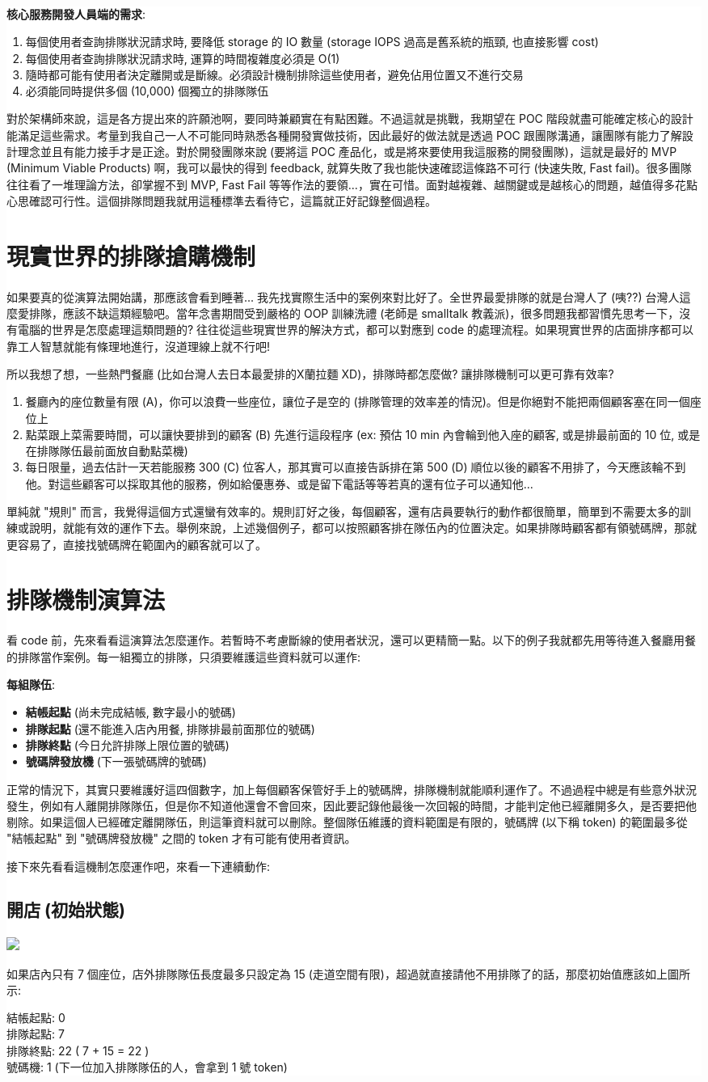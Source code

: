 **核心服務開發人員端的需求**:
1. 每個使用者查詢排隊狀況請求時, 要降低 storage 的 IO 數量 (storage IOPS 過高是舊系統的瓶頸, 也直接影響 cost)
1. 每個使用者查詢排隊狀況請求時, 運算的時間複雜度必須是 O(1)
1. 隨時都可能有使用者決定離開或是斷線。必須設計機制排除這些使用者，避免佔用位置又不進行交易
1. 必須能同時提供多個 (10,000) 個獨立的排隊隊伍


對於架構師來說，這是各方提出來的許願池啊，要同時兼顧實在有點困難。不過這就是挑戰，我期望在 POC 階段就盡可能確定核心的設計能滿足這些需求。考量到我自己一人不可能同時熟悉各種開發實做技術，因此最好的做法就是透過 POC 跟團隊溝通，讓團隊有能力了解設計理念並且有能力接手才是正途。對於開發團隊來說 (要將這 POC 產品化，或是將來要使用我這服務的開發團隊)，這就是最好的 MVP (Minimum Viable Products) 啊，我可以最快的得到 feedback, 就算失敗了我也能快速確認這條路不可行 (快速失敗, Fast fail)。很多團隊往往看了一堆理論方法，卻掌握不到 MVP, Fast Fail 等等作法的要領...，實在可惜。面對越複雜、越關鍵或是越核心的問題，越值得多花點心思確認可行性。這個排隊問題我就用這種標準去看待它，這篇就正好記錄整個過程。



# 現實世界的排隊搶購機制

如果要真的從演算法開始講，那應該會看到睡著... 我先找實際生活中的案例來對比好了。全世界最愛排隊的就是台灣人了 (咦??) 台灣人這麼愛排隊，應該不缺這類經驗吧。當年念書期間受到嚴格的 OOP 訓練洗禮 (老師是 smalltalk 教義派)，很多問題我都習慣先思考一下，沒有電腦的世界是怎麼處理這類問題的? 往往從這些現實世界的解決方式，都可以對應到 code 的處理流程。如果現實世界的店面排序都可以靠工人智慧就能有條理地進行，沒道理線上就不行吧!

所以我想了想，一些熱門餐廳 (比如台灣人去日本最愛排的X蘭拉麵 XD)，排隊時都怎麼做? 讓排隊機制可以更可靠有效率?

1. 餐廳內的座位數量有限 (A)，你可以浪費一些座位，讓位子是空的 (排隊管理的效率差的情況)。但是你絕對不能把兩個顧客塞在同一個座位上
1. 點菜跟上菜需要時間，可以讓快要排到的顧客 (B) 先進行這段程序 (ex: 預估 10 min 內會輪到他入座的顧客, 或是排最前面的 10 位, 或是在排隊隊伍最前面放自動點菜機)
1. 每日限量，過去估計一天若能服務 300 (C) 位客人，那其實可以直接告訴排在第 500 (D) 順位以後的顧客不用排了，今天應該輪不到他。對這些顧客可以採取其他的服務，例如給優惠券、或是留下電話等等若真的還有位子可以通知他...

單純就 "規則" 而言，我覺得這個方式還蠻有效率的。規則訂好之後，每個顧客，還有店員要執行的動作都很簡單，簡單到不需要太多的訓練或說明，就能有效的運作下去。舉例來說，上述幾個例子，都可以按照顧客排在隊伍內的位置決定。如果排隊時顧客都有領號碼牌，那就更容易了，直接找號碼牌在範圍內的顧客就可以了。


# 排隊機制演算法

看 code 前，先來看看這演算法怎麼運作。若暫時不考慮斷線的使用者狀況，還可以更精簡一點。以下的例子我就都先用等待進入餐廳用餐的排隊當作案例。每一組獨立的排隊，只須要維護這些資料就可以運作:

**每組隊伍**:
- **結帳起點** (尚未完成結帳, 數字最小的號碼)
- **排隊起點** (還不能進入店內用餐, 排隊排最前面那位的號碼)
- **排隊終點** (今日允許排隊上限位置的號碼)
- **號碼牌發放機** (下一張號碼牌的號碼)

正常的情況下，其實只要維護好這四個數字，加上每個顧客保管好手上的號碼牌，排隊機制就能順利運作了。不過過程中總是有些意外狀況發生，例如有人離開排隊隊伍，但是你不知道他還會不會回來，因此要記錄他最後一次回報的時間，才能判定他已經離開多久，是否要把他剔除。如果這個人已經確定離開隊伍，則這筆資料就可以刪除。整個隊伍維護的資料範圍是有限的，號碼牌 (以下稱 token) 的範圍最多從 "結帳起點" 到 "號碼牌發放機" 之間的 token 才有可能有使用者資訊。

接下來先看看這機制怎麼運作吧，來看一下連續動作:

## 開店 (初始狀態)

![](/images/2018-12-12-microservice11-lineup/SLIDE-03.png)

如果店內只有 7 個座位，店外排隊隊伍長度最多只設定為 15 (走道空間有限)，超過就直接請他不用排隊了的話，那麼初始值應該如上圖所示:

結帳起點: 0  
排隊起點: 7  
排隊終點: 22 ( 7 + 15 = 22 )  
號碼機:   1 (下一位加入排隊隊伍的人，會拿到 1 號 token)
